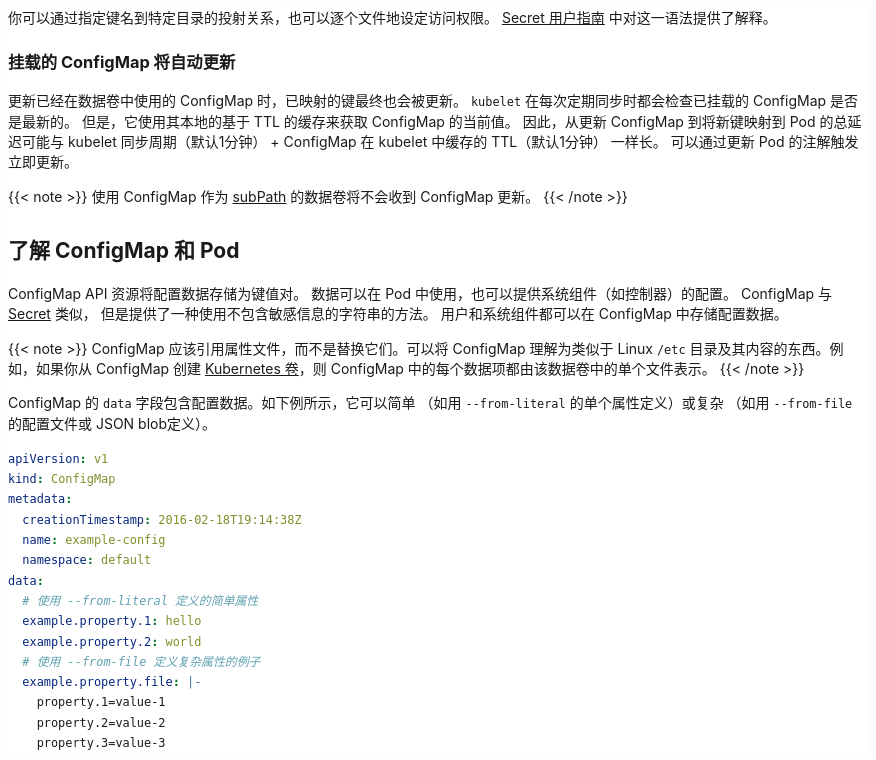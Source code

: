 你可以通过指定键名到特定目录的投射关系，也可以逐个文件地设定访问权限。
[Secret 用户指南](/zh/docs/concepts/configuration/secret/#using-secrets-as-files-from-a-pod)
中对这一语法提供了解释。


### 挂载的 ConfigMap 将自动更新


更新已经在数据卷中使用的 ConfigMap 时，已映射的键最终也会被更新。
`kubelet` 在每次定期同步时都会检查已挂载的 ConfigMap 是否是最新的。
但是，它使用其本地的基于 TTL 的缓存来获取 ConfigMap 的当前值。
因此，从更新 ConfigMap 到将新键映射到 Pod 的总延迟可能与
kubelet 同步周期（默认1分钟） + ConfigMap 在 kubelet 中缓存的 TTL（默认1分钟） 一样长。
可以通过更新 Pod 的注解触发立即更新。

{{< note >}}
使用 ConfigMap 作为 [subPath](/zh/docs/concepts/storage/volumes/#using-subpath)
的数据卷将不会收到 ConfigMap 更新。
{{< /note >}}




## 了解 ConfigMap 和 Pod

ConfigMap API 资源将配置数据存储为键值对。
数据可以在 Pod 中使用，也可以提供系统组件（如控制器）的配置。
ConfigMap 与 [Secret](/zh/docs/concepts/configuration/secret/) 类似，
但是提供了一种使用不包含敏感信息的字符串的方法。
用户和系统组件都可以在 ConfigMap 中存储配置数据。


{{< note >}}
ConfigMap 应该引用属性文件，而不是替换它们。可以将 ConfigMap 理解为类似于 Linux
`/etc` 目录及其内容的东西。例如，如果你从 ConfigMap 创建
[Kubernetes 卷](/zh/docs/concepts/storage/volumes/)，则 ConfigMap
中的每个数据项都由该数据卷中的单个文件表示。
{{< /note >}}


ConfigMap 的 `data` 字段包含配置数据。如下例所示，它可以简单
（如用 `--from-literal` 的单个属性定义）或复杂
（如用 `--from-file` 的配置文件或 JSON blob定义）。

```yaml
apiVersion: v1
kind: ConfigMap
metadata:
  creationTimestamp: 2016-02-18T19:14:38Z
  name: example-config
  namespace: default
data:
  # 使用 --from-literal 定义的简单属性
  example.property.1: hello
  example.property.2: world
  # 使用 --from-file 定义复杂属性的例子
  example.property.file: |-
    property.1=value-1
    property.2=value-2
    property.3=value-3
```

